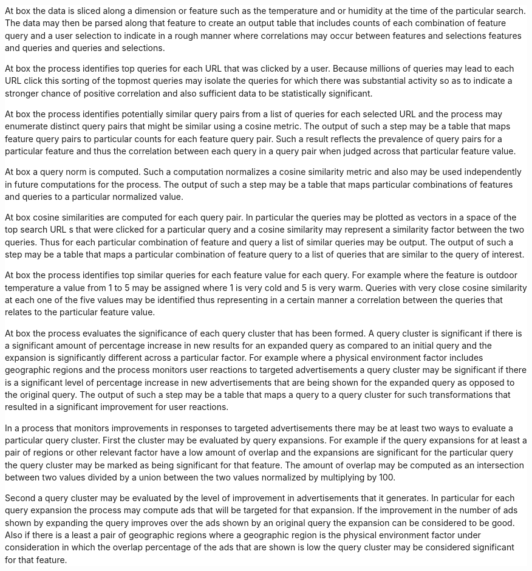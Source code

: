 At box the data is sliced along a dimension or feature such as the temperature and or humidity at the time of the particular search. The data may then be parsed along that feature to create an output table that includes counts of each combination of feature query and a user selection to indicate in a rough manner where correlations may occur between features and selections features and queries and queries and selections.

At box the process identifies top queries for each URL that was clicked by a user. Because millions of queries may lead to each URL click this sorting of the topmost queries may isolate the queries for which there was substantial activity so as to indicate a stronger chance of positive correlation and also sufficient data to be statistically significant.

At box the process identifies potentially similar query pairs from a list of queries for each selected URL and the process may enumerate distinct query pairs that might be similar using a cosine metric. The output of such a step may be a table that maps feature query pairs to particular counts for each feature query pair. Such a result reflects the prevalence of query pairs for a particular feature and thus the correlation between each query in a query pair when judged across that particular feature value.

At box a query norm is computed. Such a computation normalizes a cosine similarity metric and also may be used independently in future computations for the process. The output of such a step may be a table that maps particular combinations of features and queries to a particular normalized value.

At box cosine similarities are computed for each query pair. In particular the queries may be plotted as vectors in a space of the top search URL s that were clicked for a particular query and a cosine similarity may represent a similarity factor between the two queries. Thus for each particular combination of feature and query a list of similar queries may be output. The output of such a step may be a table that maps a particular combination of feature query to a list of queries that are similar to the query of interest.

At box the process identifies top similar queries for each feature value for each query. For example where the feature is outdoor temperature a value from 1 to 5 may be assigned where 1 is very cold and 5 is very warm. Queries with very close cosine similarity at each one of the five values may be identified thus representing in a certain manner a correlation between the queries that relates to the particular feature value.

At box the process evaluates the significance of each query cluster that has been formed. A query cluster is significant if there is a significant amount of percentage increase in new results for an expanded query as compared to an initial query and the expansion is significantly different across a particular factor. For example where a physical environment factor includes geographic regions and the process monitors user reactions to targeted advertisements a query cluster may be significant if there is a significant level of percentage increase in new advertisements that are being shown for the expanded query as opposed to the original query. The output of such a step may be a table that maps a query to a query cluster for such transformations that resulted in a significant improvement for user reactions.

In a process that monitors improvements in responses to targeted advertisements there may be at least two ways to evaluate a particular query cluster. First the cluster may be evaluated by query expansions. For example if the query expansions for at least a pair of regions or other relevant factor have a low amount of overlap and the expansions are significant for the particular query the query cluster may be marked as being significant for that feature. The amount of overlap may be computed as an intersection between two values divided by a union between the two values normalized by multiplying by 100.

Second a query cluster may be evaluated by the level of improvement in advertisements that it generates. In particular for each query expansion the process may compute ads that will be targeted for that expansion. If the improvement in the number of ads shown by expanding the query improves over the ads shown by an original query the expansion can be considered to be good. Also if there is a least a pair of geographic regions where a geographic region is the physical environment factor under consideration in which the overlap percentage of the ads that are shown is low the query cluster may be considered significant for that feature.
